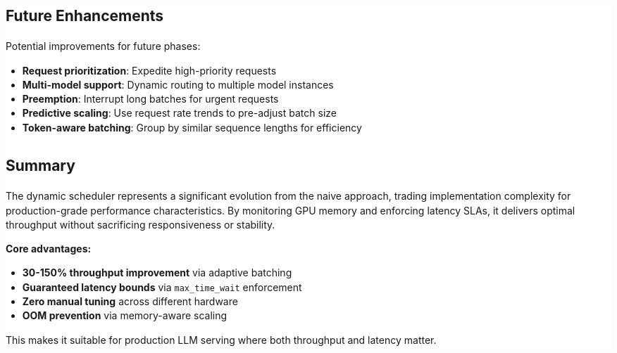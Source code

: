 ## Future Enhancements

Potential improvements for future phases:
- **Request prioritization**: Expedite high-priority requests
- **Multi-model support**: Dynamic routing to multiple model instances
- **Preemption**: Interrupt long batches for urgent requests
- **Predictive scaling**: Use request rate trends to pre-adjust batch size
- **Token-aware batching**: Group by similar sequence lengths for efficiency

## Summary

The dynamic scheduler represents a significant evolution from the naive approach, trading implementation complexity for production-grade performance characteristics. By monitoring GPU memory and enforcing latency SLAs, it delivers optimal throughput without sacrificing responsiveness or stability.

**Core advantages:**
- **30-150% throughput improvement** via adaptive batching
- **Guaranteed latency bounds** via `max_time_wait` enforcement
- **Zero manual tuning** across different hardware
- **OOM prevention** via memory-aware scaling

This makes it suitable for production LLM serving where both throughput and latency matter.

